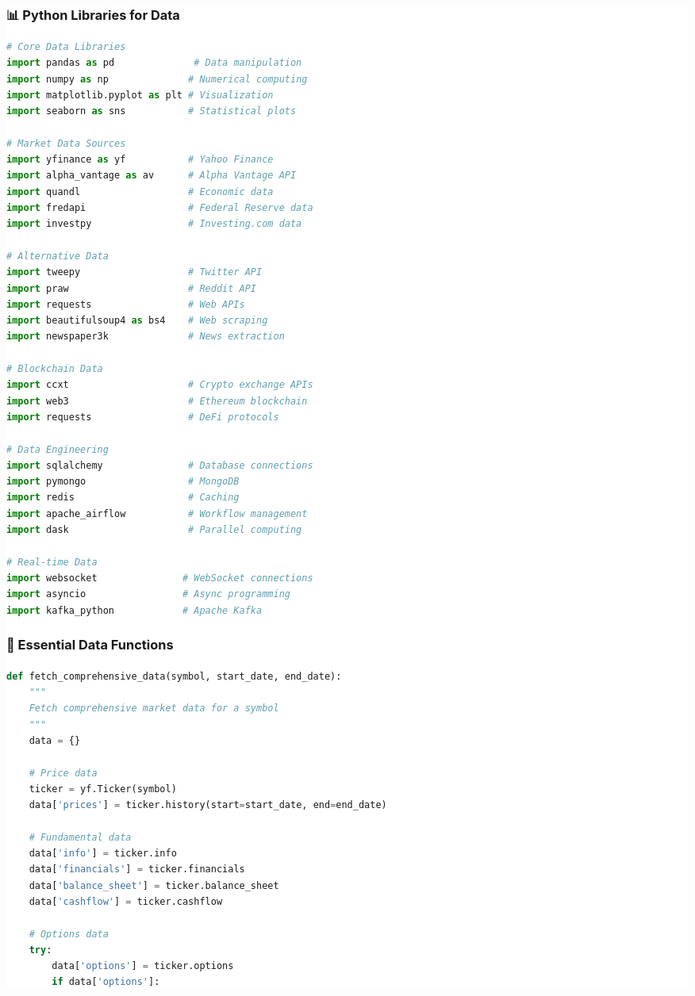 ### 📊 Python Libraries for Data

```python
# Core Data Libraries
import pandas as pd              # Data manipulation
import numpy as np              # Numerical computing
import matplotlib.pyplot as plt # Visualization
import seaborn as sns           # Statistical plots

# Market Data Sources
import yfinance as yf           # Yahoo Finance
import alpha_vantage as av      # Alpha Vantage API
import quandl                   # Economic data
import fredapi                  # Federal Reserve data
import investpy                 # Investing.com data

# Alternative Data
import tweepy                   # Twitter API
import praw                     # Reddit API
import requests                 # Web APIs
import beautifulsoup4 as bs4    # Web scraping
import newspaper3k              # News extraction

# Blockchain Data
import ccxt                     # Crypto exchange APIs
import web3                     # Ethereum blockchain
import requests                 # DeFi protocols

# Data Engineering
import sqlalchemy               # Database connections
import pymongo                  # MongoDB
import redis                    # Caching
import apache_airflow           # Workflow management
import dask                     # Parallel computing

# Real-time Data
import websocket               # WebSocket connections
import asyncio                 # Async programming
import kafka_python            # Apache Kafka
```

### 🎯 Essential Data Functions

```python
def fetch_comprehensive_data(symbol, start_date, end_date):
    """
    Fetch comprehensive market data for a symbol
    """
    data = {}
    
    # Price data
    ticker = yf.Ticker(symbol)
    data['prices'] = ticker.history(start=start_date, end=end_date)
    
    # Fundamental data
    data['info'] = ticker.info
    data['financials'] = ticker.financials
    data['balance_sheet'] = ticker.balance_sheet
    data['cashflow'] = ticker.cashflow
    
    # Options data
    try:
        data['options'] = ticker.options
        if data['options']:
```
